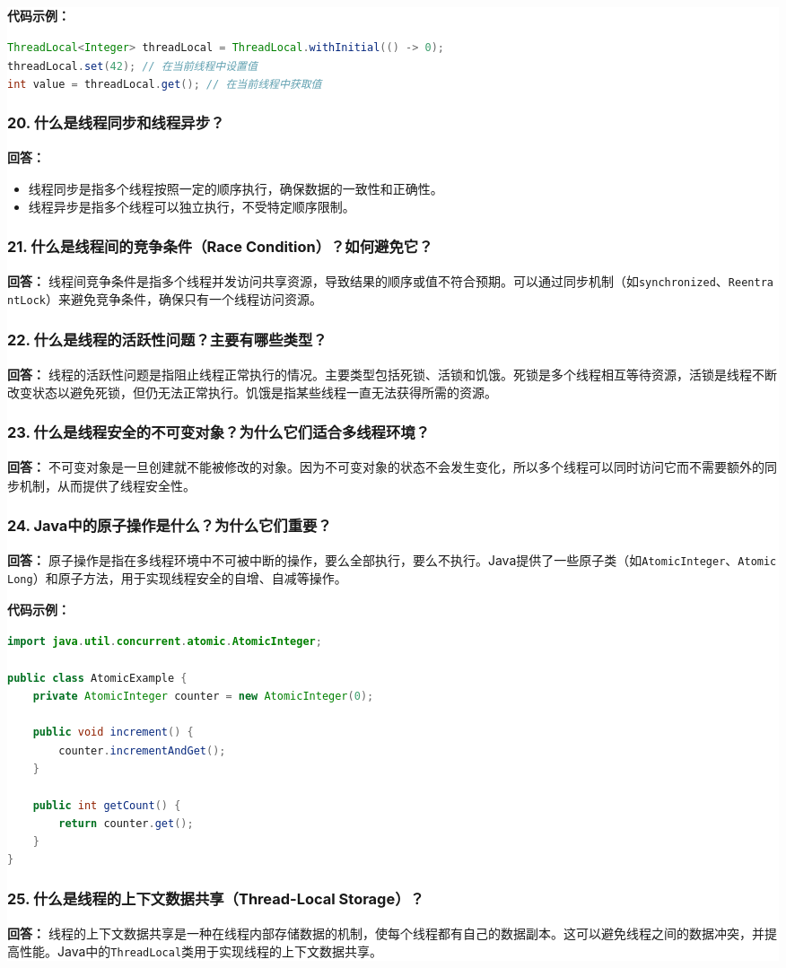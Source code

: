**代码示例：**
```java
ThreadLocal<Integer> threadLocal = ThreadLocal.withInitial(() -> 0);
threadLocal.set(42); // 在当前线程中设置值
int value = threadLocal.get(); // 在当前线程中获取值
```

### 20. **什么是线程同步和线程异步？**

**回答：**
- 线程同步是指多个线程按照一定的顺序执行，确保数据的一致性和正确性。
- 线程异步是指多个线程可以独立执行，不受特定顺序限制。

### 21. **什么是线程间的竞争条件（Race Condition）？如何避免它？**

**回答：** 线程间竞争条件是指多个线程并发访问共享资源，导致结果的顺序或值不符合预期。可以通过同步机制（如`synchronized`、`ReentrantLock`）来避免竞争条件，确保只有一个线程访问资源。

### 22. **什么是线程的活跃性问题？主要有哪些类型？**

**回答：** 线程的活跃性问题是指阻止线程正常执行的情况。主要类型包括死锁、活锁和饥饿。死锁是多个线程相互等待资源，活锁是线程不断改变状态以避免死锁，但仍无法正常执行。饥饿是指某些线程一直无法获得所需的资源。

### 23. **什么是线程安全的不可变对象？为什么它们适合多线程环境？**

**回答：** 不可变对象是一旦创建就不能被修改的对象。因为不可变对象的状态不会发生变化，所以多个线程可以同时访问它而不需要额外的同步机制，从而提供了线程安全性。

### 24. **Java中的原子操作是什么？为什么它们重要？**

**回答：** 原子操作是指在多线程环境中不可被中断的操作，要么全部执行，要么不执行。Java提供了一些原子类（如`AtomicInteger`、`AtomicLong`）和原子方法，用于实现线程安全的自增、自减等操作。

**代码示例：**
```java
import java.util.concurrent.atomic.AtomicInteger;

public class AtomicExample {
    private AtomicInteger counter = new AtomicInteger(0);

    public void increment() {
        counter.incrementAndGet();
    }

    public int getCount() {
        return counter.get();
    }
}
```

### 25. **什么是线程的上下文数据共享（Thread-Local Storage）？**

**回答：** 线程的上下文数据共享是一种在线程内部存储数据的机制，使每个线程都有自己的数据副本。这可以避免线程之间的数据冲突，并提高性能。Java中的`ThreadLocal`类用于实现线程的上下文数据共享。
